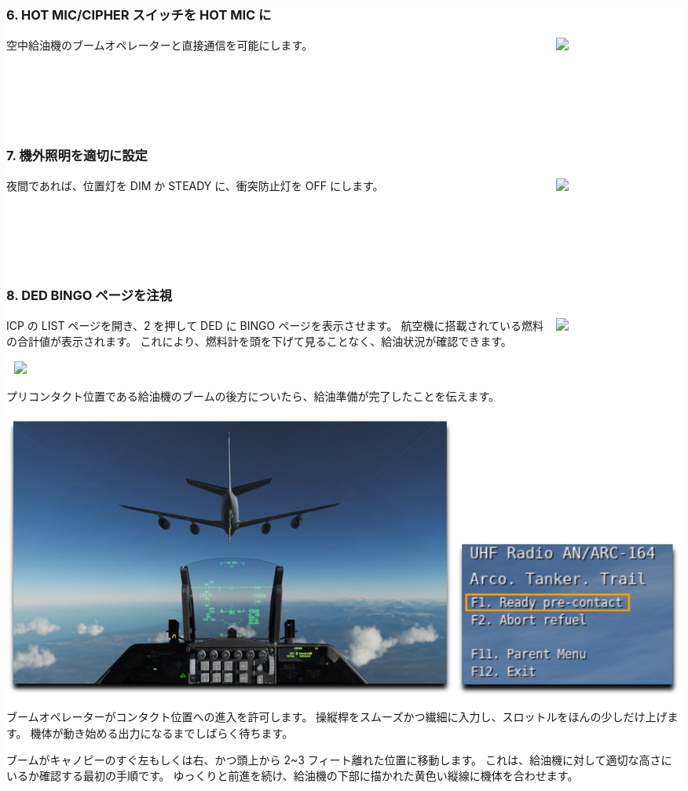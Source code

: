 ### 6. HOT MIC/CIPHER スイッチを HOT MIC に

<img src="../../images/dcs_procedure59.jpg" align="right" hspace="10" width="150">

空中給油機のブームオペレーターと直接通信を可能にします。

</br></br></br></br>

### 7. 機外照明を適切に設定

<img src="../../images/dcs_procedure32.jpg" align="right" hspace="10" width="150">

夜間であれば、位置灯を DIM か STEADY に、衝突防止灯を OFF にします。

</br></br></br></br>

### 8. DED BINGO ページを注視

<img src="../../images/dcs_procedure60.jpg" align="right" hspace="10" width="150">

ICP の LIST ページを開き、2 を押して DED に BINGO ページを表示させます。
航空機に搭載されている燃料の合計値が表示されます。
これにより、燃料計を頭を下げて見ることなく、給油状況が確認できます。

<img src="../../images/dcs132-ded_bingo.png" hspace="10" width="200">

プリコンタクト位置である給油機のブームの後方についたら、給油準備が完了したことを伝えます。

![dcs133-refuel_precontact](../images/dcs133-refuel_precontact.jpg)

ブームオペレーターがコンタクト位置への進入を許可します。
操縦桿をスムーズかつ繊細に入力し、スロットルをほんの少しだけ上げます。
機体が動き始める出力になるまでしばらく待ちます。

ブームがキャノピーのすぐ左もしくは右、かつ頭上から 2~3 フィート離れた位置に移動します。
これは、給油機に対して適切な高さにいるか確認する最初の手順です。
ゆっくりと前進を続け、給油機の下部に描かれた黄色い縦線に機体を合わせます。
